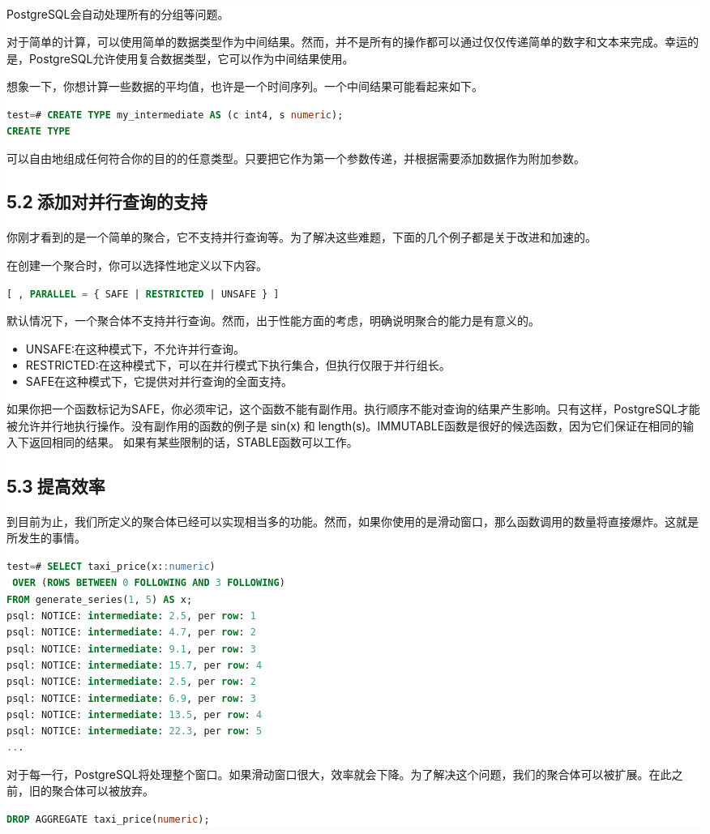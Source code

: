 PostgreSQL会自动处理所有的分组等问题。 

对于简单的计算，可以使用简单的数据类型作为中间结果。然而，并不是所有的操作都可以通过仅仅传递简单的数字和文本来完成。幸运的是，PostgreSQL允许使用复合数据类型，它可以作为中间结果使用。 

想象一下，你想计算一些数据的平均值，也许是一个时间序列。一个中间结果可能看起来如下。

```sql
test=# CREATE TYPE my_intermediate AS (c int4, s numeric);
CREATE TYPE
```

可以自由地组成任何符合你的目的的任意类型。只要把它作为第一个参数传递，并根据需要添加数据作为附加参数。

## 5.2 添加对并行查询的支持

你刚才看到的是一个简单的聚合，它不支持并行查询等。为了解决这些难题，下面的几个例子都是关于改进和加速的。 

在创建一个聚合时，你可以选择性地定义以下内容。

```sql
[ , PARALLEL = { SAFE | RESTRICTED | UNSAFE } ]

```

默认情况下，一个聚合体不支持并行查询。然而，出于性能方面的考虑，明确说明聚合的能力是有意义的。

+ UNSAFE:在这种模式下，不允许并行查询。 
+ RESTRICTED:在这种模式下，可以在并行模式下执行集合，但执行仅限于并行组长。 
+ SAFE在这种模式下，它提供对并行查询的全面支持。

如果你把一个函数标记为SAFE，你必须牢记，这个函数不能有副作用。执行顺序不能对查询的结果产生影响。只有这样，PostgreSQL才能被允许并行地执行操作。没有副作用的函数的例子是 sin(x) 和 length(s)。IMMUTABLE函数是很好的候选函数，因为它们保证在相同的输入下返回相同的结果。 如果有某些限制的话，STABLE函数可以工作。

## 5.3 提高效率

到目前为止，我们所定义的聚合体已经可以实现相当多的功能。然而，如果你使用的是滑动窗口，那么函数调用的数量将直接爆炸。这就是所发生的事情。

```sql
test=# SELECT taxi_price(x::numeric)
 OVER (ROWS BETWEEN 0 FOLLOWING AND 3 FOLLOWING)
FROM generate_series(1, 5) AS x;
psql: NOTICE: intermediate: 2.5, per row: 1
psql: NOTICE: intermediate: 4.7, per row: 2
psql: NOTICE: intermediate: 9.1, per row: 3
psql: NOTICE: intermediate: 15.7, per row: 4
psql: NOTICE: intermediate: 2.5, per row: 2
psql: NOTICE: intermediate: 6.9, per row: 3
psql: NOTICE: intermediate: 13.5, per row: 4
psql: NOTICE: intermediate: 22.3, per row: 5
...

```

对于每一行，PostgreSQL将处理整个窗口。如果滑动窗口很大，效率就会下降。为了解决这个问题，我们的聚合体可以被扩展。在此之前，旧的聚合体可以被放弃。

```sql
DROP AGGREGATE taxi_price(numeric);
```
